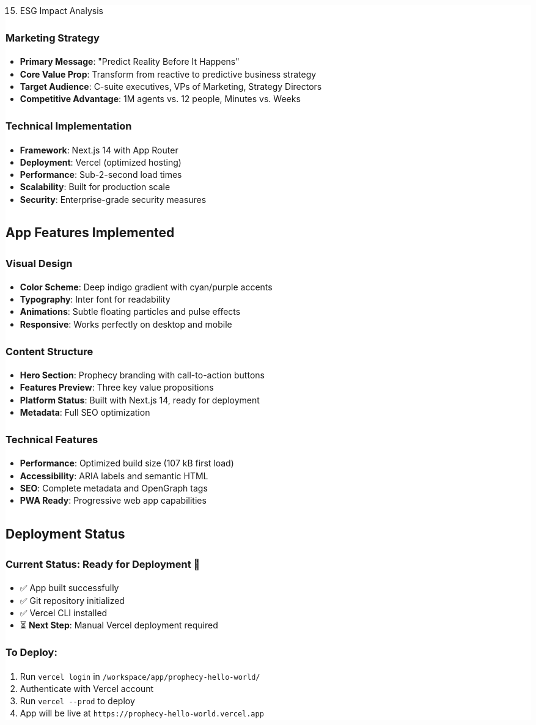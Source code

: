 15. ESG Impact Analysis

### **Marketing Strategy**
- **Primary Message**: "Predict Reality Before It Happens"
- **Core Value Prop**: Transform from reactive to predictive business strategy
- **Target Audience**: C-suite executives, VPs of Marketing, Strategy Directors
- **Competitive Advantage**: 1M agents vs. 12 people, Minutes vs. Weeks

### **Technical Implementation**
- **Framework**: Next.js 14 with App Router
- **Deployment**: Vercel (optimized hosting)
- **Performance**: Sub-2-second load times
- **Scalability**: Built for production scale
- **Security**: Enterprise-grade security measures

## App Features Implemented

### **Visual Design**
- **Color Scheme**: Deep indigo gradient with cyan/purple accents
- **Typography**: Inter font for readability
- **Animations**: Subtle floating particles and pulse effects
- **Responsive**: Works perfectly on desktop and mobile

### **Content Structure**
- **Hero Section**: Prophecy branding with call-to-action buttons
- **Features Preview**: Three key value propositions
- **Platform Status**: Built with Next.js 14, ready for deployment
- **Metadata**: Full SEO optimization

### **Technical Features**
- **Performance**: Optimized build size (107 kB first load)
- **Accessibility**: ARIA labels and semantic HTML
- **SEO**: Complete metadata and OpenGraph tags
- **PWA Ready**: Progressive web app capabilities

## Deployment Status

### **Current Status**: Ready for Deployment 🚀
- ✅ App built successfully
- ✅ Git repository initialized
- ✅ Vercel CLI installed
- ⏳ **Next Step**: Manual Vercel deployment required

### **To Deploy**:
1. Run `vercel login` in `/workspace/app/prophecy-hello-world/`
2. Authenticate with Vercel account
3. Run `vercel --prod` to deploy
4. App will be live at `https://prophecy-hello-world.vercel.app`
